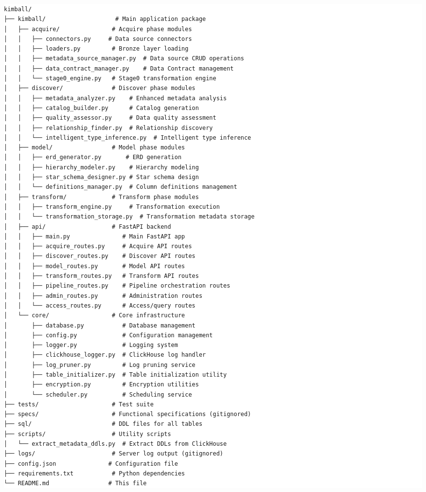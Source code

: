 ```
kimball/
├── kimball/                    # Main application package
│   ├── acquire/               # Acquire phase modules
│   │   ├── connectors.py     # Data source connectors
│   │   ├── loaders.py         # Bronze layer loading
│   │   ├── metadata_source_manager.py  # Data source CRUD operations
│   │   ├── data_contract_manager.py    # Data Contract management
│   │   └── stage0_engine.py   # Stage0 transformation engine
│   ├── discover/              # Discover phase modules
│   │   ├── metadata_analyzer.py    # Enhanced metadata analysis
│   │   ├── catalog_builder.py      # Catalog generation
│   │   ├── quality_assessor.py     # Data quality assessment
│   │   ├── relationship_finder.py  # Relationship discovery
│   │   └── intelligent_type_inference.py  # Intelligent type inference
│   ├── model/                 # Model phase modules
│   │   ├── erd_generator.py       # ERD generation
│   │   ├── hierarchy_modeler.py    # Hierarchy modeling
│   │   ├── star_schema_designer.py # Star schema design
│   │   └── definitions_manager.py  # Column definitions management
│   ├── transform/             # Transform phase modules
│   │   ├── transform_engine.py     # Transformation execution
│   │   └── transformation_storage.py  # Transformation metadata storage
│   ├── api/                   # FastAPI backend
│   │   ├── main.py               # Main FastAPI app
│   │   ├── acquire_routes.py     # Acquire API routes
│   │   ├── discover_routes.py    # Discover API routes
│   │   ├── model_routes.py       # Model API routes
│   │   ├── transform_routes.py   # Transform API routes
│   │   ├── pipeline_routes.py    # Pipeline orchestration routes
│   │   ├── admin_routes.py       # Administration routes
│   │   └── access_routes.py      # Access/query routes
│   └── core/                  # Core infrastructure
│       ├── database.py           # Database management
│       ├── config.py             # Configuration management
│       ├── logger.py             # Logging system
│       ├── clickhouse_logger.py  # ClickHouse log handler
│       ├── log_pruner.py         # Log pruning service
│       ├── table_initializer.py  # Table initialization utility
│       ├── encryption.py         # Encryption utilities
│       └── scheduler.py          # Scheduling service
├── tests/                     # Test suite
├── specs/                     # Functional specifications (gitignored)
├── sql/                       # DDL files for all tables
├── scripts/                   # Utility scripts
│   └── extract_metadata_ddls.py  # Extract DDLs from ClickHouse
├── logs/                      # Server log output (gitignored)
├── config.json               # Configuration file
├── requirements.txt           # Python dependencies
└── README.md                 # This file
```
